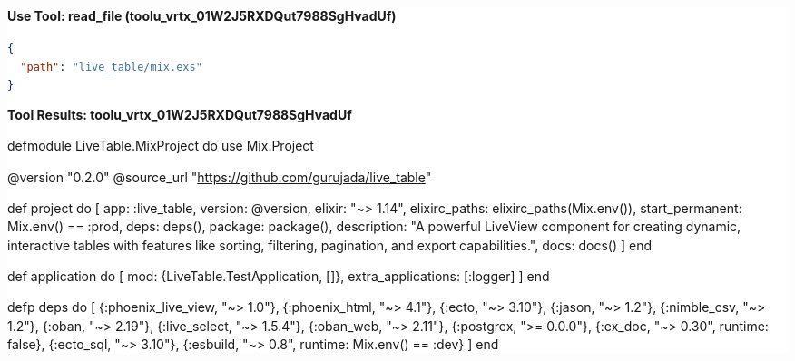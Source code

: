 **Use Tool: read_file (toolu_vrtx_01W2J5RXDQut7988SgHvadUf)**
```json
{
  "path": "live_table/mix.exs"
}
```

**Tool Results: toolu_vrtx_01W2J5RXDQut7988SgHvadUf**

defmodule LiveTable.MixProject do
  use Mix.Project

  @version "0.2.0"
  @source_url "https://github.com/gurujada/live_table"

  def project do
    [
      app: :live_table,
      version: @version,
      elixir: "~> 1.14",
      elixirc_paths: elixirc_paths(Mix.env()),
      start_permanent: Mix.env() == :prod,
      deps: deps(),
      package: package(),
      description:
        "A powerful LiveView component for creating dynamic, interactive tables with features like sorting, filtering, pagination, and export capabilities.",
      docs: docs()
    ]
  end

  def application do
    [
      mod: {LiveTable.TestApplication, []},
      extra_applications: [:logger]
    ]
  end

  defp deps do
    [
      {:phoenix_live_view, "~> 1.0"},
      {:phoenix_html, "~> 4.1"},
      {:ecto, "~> 3.10"},
      {:jason, "~> 1.2"},
      {:nimble_csv, "~> 1.2"},
      {:oban, "~> 2.19"},
      {:live_select, "~> 1.5.4"},
      {:oban_web, "~> 2.11"},
      {:postgrex, ">= 0.0.0"},
      {:ex_doc, "~> 0.30", runtime: false},
      {:ecto_sql, "~> 3.10"},
      {:esbuild, "~> 0.8", runtime: Mix.env() == :dev}
    ]
  end
